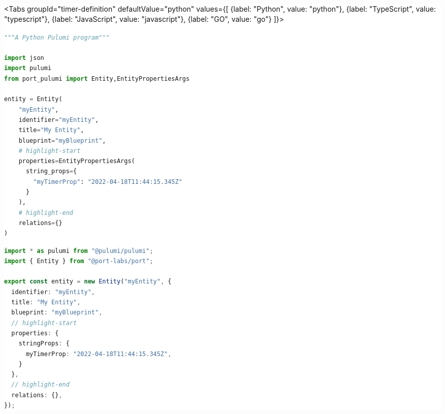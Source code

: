 </TabItem>

</Tabs>

</TabItem>
<TabItem value="timer">

<Tabs groupId="timer-definition" defaultValue="python" values={[
{label: "Python", value: "python"},
{label: "TypeScript", value: "typescript"},
{label: "JavaScript", value: "javascript"},
{label: "GO", value: "go"}
]}>

<TabItem value="python">

```python showLineNumbers
"""A Python Pulumi program"""

import json
import pulumi
from port_pulumi import Entity,EntityPropertiesArgs

entity = Entity(
	"myEntity",
	identifier="myEntity",
	title="My Entity",
	blueprint="myBlueprint",
	# highlight-start
    properties=EntityPropertiesArgs(
      string_props={
        "myTimerProp": "2022-04-18T11:44:15.345Z"
      }
    ),
	# highlight-end
	relations={}
)

```

</TabItem>

<TabItem value="typescript">

```typescript showLineNumbers
import * as pulumi from "@pulumi/pulumi";
import { Entity } from "@port-labs/port";

export const entity = new Entity("myEntity", {
  identifier: "myEntity",
  title: "My Entity",
  blueprint: "myBlueprint",
  // highlight-start
  properties: {
    stringProps: {
      myTimerProp: "2022-04-18T11:44:15.345Z",
    }
  },
  // highlight-end
  relations: {},
});
```
